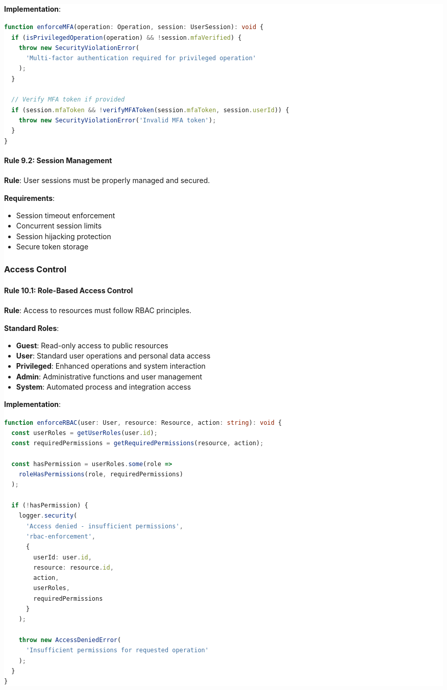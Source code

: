 **Implementation**:
```typescript
function enforceMFA(operation: Operation, session: UserSession): void {
  if (isPrivilegedOperation(operation) && !session.mfaVerified) {
    throw new SecurityViolationError(
      'Multi-factor authentication required for privileged operation'
    );
  }
  
  // Verify MFA token if provided
  if (session.mfaToken && !verifyMFAToken(session.mfaToken, session.userId)) {
    throw new SecurityViolationError('Invalid MFA token');
  }
}
```

#### Rule 9.2: Session Management
**Rule**: User sessions must be properly managed and secured.

**Requirements**:
- Session timeout enforcement
- Concurrent session limits
- Session hijacking protection
- Secure token storage

### Access Control

#### Rule 10.1: Role-Based Access Control
**Rule**: Access to resources must follow RBAC principles.

**Standard Roles**:
- **Guest**: Read-only access to public resources
- **User**: Standard user operations and personal data access
- **Privileged**: Enhanced operations and system interaction
- **Admin**: Administrative functions and user management
- **System**: Automated process and integration access

**Implementation**:
```typescript
function enforceRBAC(user: User, resource: Resource, action: string): void {
  const userRoles = getUserRoles(user.id);
  const requiredPermissions = getRequiredPermissions(resource, action);
  
  const hasPermission = userRoles.some(role => 
    roleHasPermissions(role, requiredPermissions)
  );
  
  if (!hasPermission) {
    logger.security(
      'Access denied - insufficient permissions',
      'rbac-enforcement',
      {
        userId: user.id,
        resource: resource.id,
        action,
        userRoles,
        requiredPermissions
      }
    );
    
    throw new AccessDeniedError(
      'Insufficient permissions for requested operation'
    );
  }
}
```